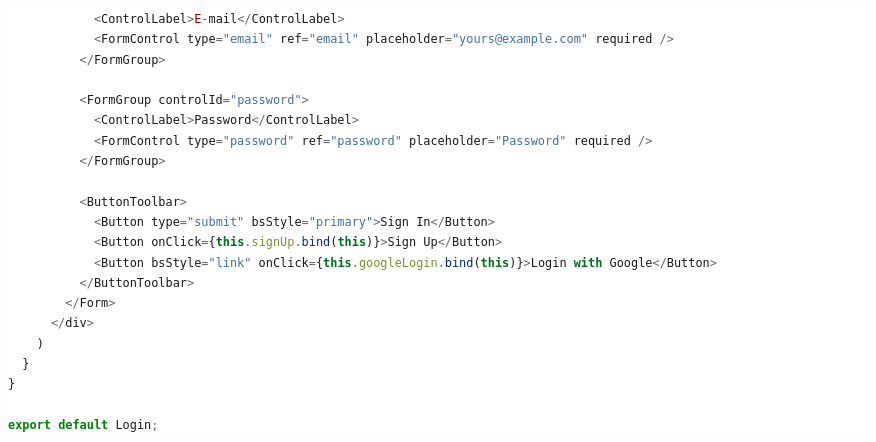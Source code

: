```javascript
            <ControlLabel>E-mail</ControlLabel>
            <FormControl type="email" ref="email" placeholder="yours@example.com" required />
          </FormGroup>

          <FormGroup controlId="password">
            <ControlLabel>Password</ControlLabel>
            <FormControl type="password" ref="password" placeholder="Password" required />
          </FormGroup>

          <ButtonToolbar>
            <Button type="submit" bsStyle="primary">Sign In</Button>
            <Button onClick={this.signUp.bind(this)}>Sign Up</Button>
            <Button bsStyle="link" onClick={this.googleLogin.bind(this)}>Login with Google</Button>
          </ButtonToolbar>
        </Form>
      </div>
    )
  }
}

export default Login;
```

